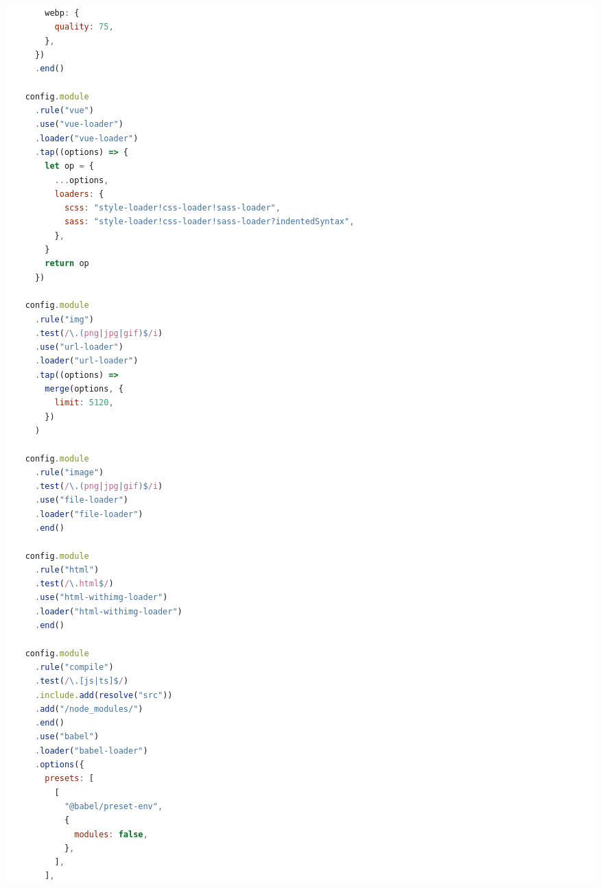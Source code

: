   ```js
          webp: {
            quality: 75,
          },
        })
        .end()

      config.module
        .rule("vue")
        .use("vue-loader")
        .loader("vue-loader")
        .tap((options) => {
          let op = {
            ...options,
            loaders: {
              scss: "style-loader!css-loader!sass-loader",
              sass: "style-loader!css-loader!sass-loader?indentedSyntax",
            },
          }
          return op
        })

      config.module
        .rule("img")
        .test(/\.(png|jpg|gif)$/i)
        .use("url-loader")
        .loader("url-loader")
        .tap((options) =>
          merge(options, {
            limit: 5120,
          })
        )

      config.module
        .rule("image")
        .test(/\.(png|jpg|gif)$/i)
        .use("file-loader")
        .loader("file-loader")
        .end()

      config.module
        .rule("html")
        .test(/\.html$/)
        .use("html-withimg-loader")
        .loader("html-withimg-loader")
        .end()

      config.module
        .rule("compile")
        .test(/\.[js|ts]$/)
        .include.add(resolve("src"))
        .add("/node_modules/")
        .end()
        .use("babel")
        .loader("babel-loader")
        .options({
          presets: [
            [
              "@babel/preset-env",
              {
                modules: false,
              },
            ],
          ],
  ```